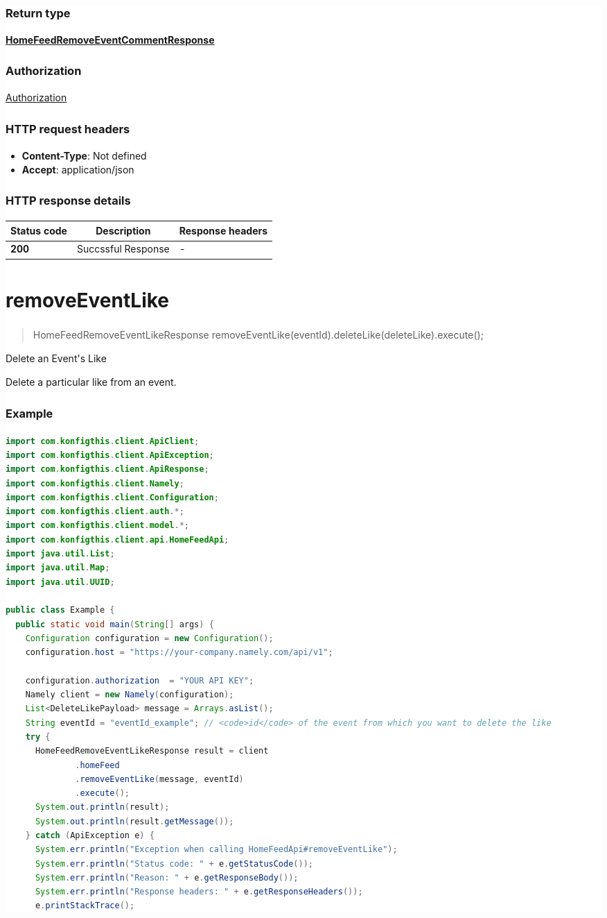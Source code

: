 ### Return type

[**HomeFeedRemoveEventCommentResponse**](HomeFeedRemoveEventCommentResponse.md)

### Authorization

[Authorization](../README.md#Authorization)

### HTTP request headers

 - **Content-Type**: Not defined
 - **Accept**: application/json

### HTTP response details
| Status code | Description | Response headers |
|-------------|-------------|------------------|
| **200** | Succssful Response |  -  |

<a name="removeEventLike"></a>
# **removeEventLike**
> HomeFeedRemoveEventLikeResponse removeEventLike(eventId).deleteLike(deleteLike).execute();

Delete an Event&#39;s Like

Delete a particular like from an event.

### Example
```java
import com.konfigthis.client.ApiClient;
import com.konfigthis.client.ApiException;
import com.konfigthis.client.ApiResponse;
import com.konfigthis.client.Namely;
import com.konfigthis.client.Configuration;
import com.konfigthis.client.auth.*;
import com.konfigthis.client.model.*;
import com.konfigthis.client.api.HomeFeedApi;
import java.util.List;
import java.util.Map;
import java.util.UUID;

public class Example {
  public static void main(String[] args) {
    Configuration configuration = new Configuration();
    configuration.host = "https://your-company.namely.com/api/v1";
    
    configuration.authorization  = "YOUR API KEY";
    Namely client = new Namely(configuration);
    List<DeleteLikePayload> message = Arrays.asList();
    String eventId = "eventId_example"; // <code>id</code> of the event from which you want to delete the like
    try {
      HomeFeedRemoveEventLikeResponse result = client
              .homeFeed
              .removeEventLike(message, eventId)
              .execute();
      System.out.println(result);
      System.out.println(result.getMessage());
    } catch (ApiException e) {
      System.err.println("Exception when calling HomeFeedApi#removeEventLike");
      System.err.println("Status code: " + e.getStatusCode());
      System.err.println("Reason: " + e.getResponseBody());
      System.err.println("Response headers: " + e.getResponseHeaders());
      e.printStackTrace();
```